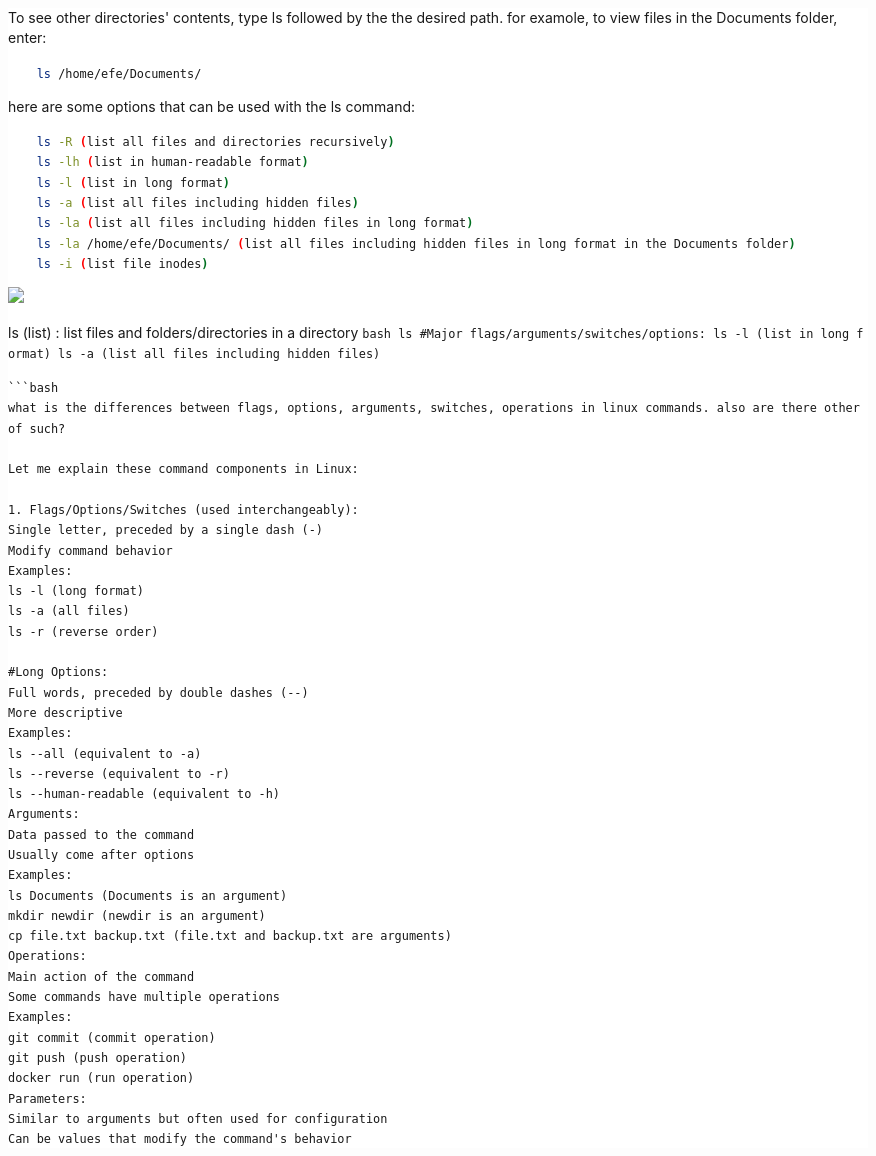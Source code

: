 To see other directories' contents, type ls followed by the the desired path. for examole, to view files in the Documents folder, enter:

```bash
	ls /home/efe/Documents/
```

here are some options that can be used with the ls command:

```bash
	ls -R (list all files and directories recursively)
    ls -lh (list in human-readable format)
    ls -l (list in long format)
	ls -a (list all files including hidden files)
    ls -la (list all files including hidden files in long format)
    ls -la /home/efe/Documents/ (list all files including hidden files in long format in the Documents folder)
    ls -i (list file inodes)
```

![](img/8.0.ls.png)

ls (list) : list files and folders/directories in a directory
    ```bash
    	ls
        #Major flags/arguments/switches/options:
    	ls -l (list in long format)
    	ls -a (list all files including hidden files)
    ```

    ```bash
    what is the differences between flags, options, arguments, switches, operations in linux commands. also are there other of such?
    
    Let me explain these command components in Linux:

    1. Flags/Options/Switches (used interchangeably):
    Single letter, preceded by a single dash (-)
    Modify command behavior
    Examples:
    ls -l (long format)
    ls -a (all files)
    ls -r (reverse order)
    
    #Long Options:
    Full words, preceded by double dashes (--)
    More descriptive
    Examples:
    ls --all (equivalent to -a)
    ls --reverse (equivalent to -r)
    ls --human-readable (equivalent to -h)
    Arguments:
    Data passed to the command
    Usually come after options
    Examples:
    ls Documents (Documents is an argument)
    mkdir newdir (newdir is an argument)
    cp file.txt backup.txt (file.txt and backup.txt are arguments)
    Operations:
    Main action of the command
    Some commands have multiple operations
    Examples:
    git commit (commit operation)
    git push (push operation)
    docker run (run operation)
    Parameters:
    Similar to arguments but often used for configuration
    Can be values that modify the command's behavior
